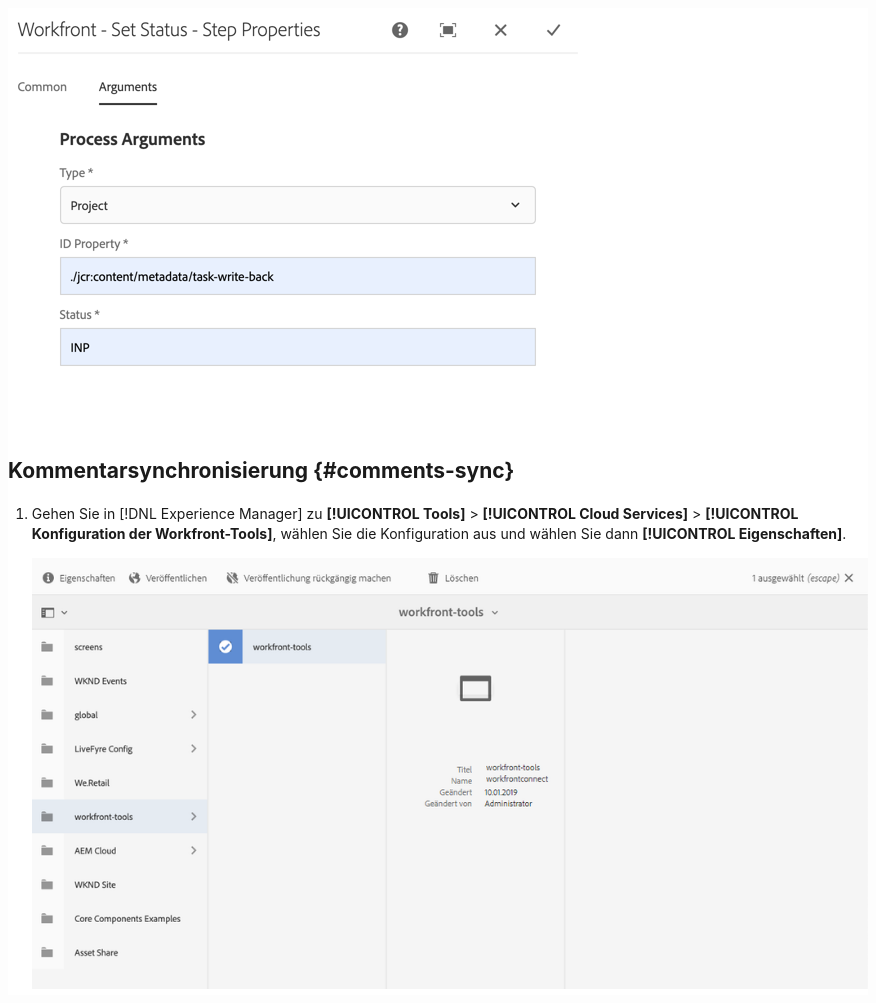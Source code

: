 ![Workflow bearbeiten, um Status festzulegen](/help/assets/assets/wf-set-status.png)

## Kommentarsynchronisierung {#comments-sync}

1. Gehen Sie in [!DNL Experience Manager] zu **[!UICONTROL Tools]** > **[!UICONTROL Cloud Services]** > **[!UICONTROL Konfiguration der Workfront-Tools]**, wählen Sie die Konfiguration aus und wählen Sie dann **[!UICONTROL Eigenschaften]**.

   ![Kommentarsynchronisierung](/help/assets/assets/comments-sync1.png)
